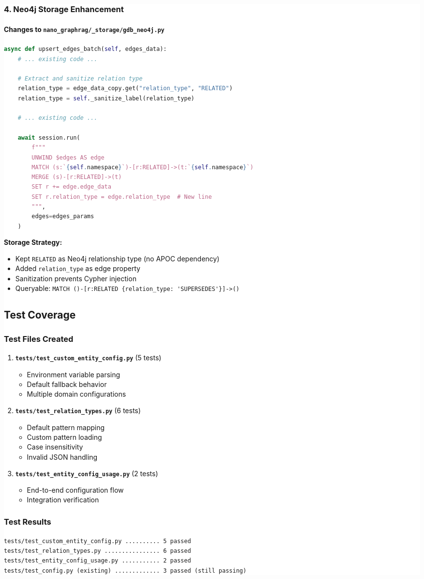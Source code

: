 ### 4. Neo4j Storage Enhancement

#### Changes to `nano_graphrag/_storage/gdb_neo4j.py`
```python
async def upsert_edges_batch(self, edges_data):
    # ... existing code ...

    # Extract and sanitize relation type
    relation_type = edge_data_copy.get("relation_type", "RELATED")
    relation_type = self._sanitize_label(relation_type)

    # ... existing code ...

    await session.run(
        f"""
        UNWIND $edges AS edge
        MATCH (s:`{self.namespace}`)-[r:RELATED]->(t:`{self.namespace}`)
        MERGE (s)-[r:RELATED]->(t)
        SET r += edge.edge_data
        SET r.relation_type = edge.relation_type  # New line
        """,
        edges=edges_params
    )
```

**Storage Strategy:**
- Kept `RELATED` as Neo4j relationship type (no APOC dependency)
- Added `relation_type` as edge property
- Sanitization prevents Cypher injection
- Queryable: `MATCH ()-[r:RELATED {relation_type: 'SUPERSEDES'}]->()`

## Test Coverage

### Test Files Created

1. **`tests/test_custom_entity_config.py`** (5 tests)
   - Environment variable parsing
   - Default fallback behavior
   - Multiple domain configurations

2. **`tests/test_relation_types.py`** (6 tests)
   - Default pattern mapping
   - Custom pattern loading
   - Case insensitivity
   - Invalid JSON handling

3. **`tests/test_entity_config_usage.py`** (2 tests)
   - End-to-end configuration flow
   - Integration verification

### Test Results
```
tests/test_custom_entity_config.py .......... 5 passed
tests/test_relation_types.py ................ 6 passed
tests/test_entity_config_usage.py ........... 2 passed
tests/test_config.py (existing) ............. 3 passed (still passing)
```
